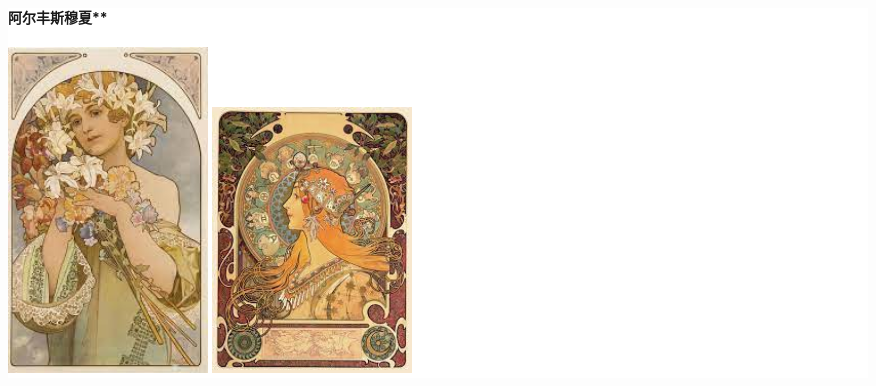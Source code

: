 #### 阿尔丰斯穆夏**
<img src="../assets/ArtsCrafts/Mucha1.jpeg" width="200px"/>
<img src="../assets/ArtsCrafts/Mucha2.jpeg" width="200px"/>